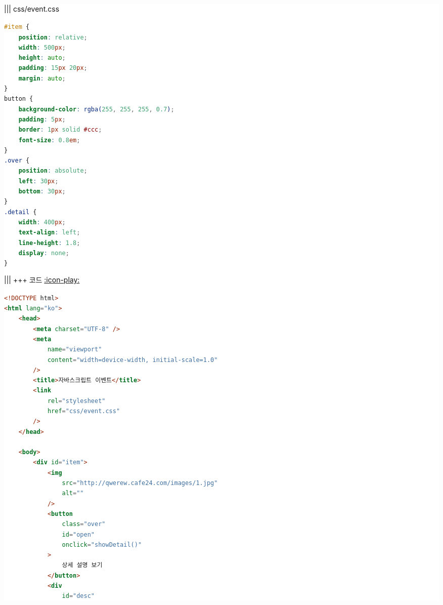 ||| css/event.css

```css #
#item {
	position: relative;
	width: 500px;
	height: auto;
	padding: 15px 20px;
	margin: auto;
}
button {
	background-color: rgba(255, 255, 255, 0.7);
	padding: 5px;
	border: 1px solid #ccc;
	font-size: 0.8em;
}
.over {
	position: absolute;
	left: 30px;
	bottom: 30px;
}
.detail {
	width: 400px;
	text-align: left;
	line-height: 1.8;
	display: none;
}
```

|||
+++ 코드
[:icon-play:](./script/detail-1-result.html)

```html #13,17,21-30
<!DOCTYPE html>
<html lang="ko">
	<head>
		<meta charset="UTF-8" />
		<meta
			name="viewport"
			content="width=device-width, initial-scale=1.0"
		/>
		<title>자바스크립트 이벤트</title>
		<link
			rel="stylesheet"
			href="css/event.css"
		/>
	</head>

	<body>
		<div id="item">
			<img
				src="http://qwerew.cafe24.com/images/1.jpg"
				alt=""
			/>
			<button
				class="over"
				id="open"
				onclick="showDetail()"
			>
				상세 설명 보기
			</button>
			<div
				id="desc"
```